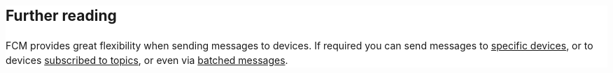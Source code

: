 ## Further reading

FCM provides great flexibility when sending messages to devices. If required you can send messages to
[specific devices](https://firebase.google.com/docs/cloud-messaging/send-message#send-messages-to-specific-devices),
or to devices [subscribed to topics](https://firebase.google.com/docs/cloud-messaging/send-message#send-messages-to-topics),
or even via [batched messages](https://firebase.google.com/docs/cloud-messaging/send-message#send-a-batch-of-messages).
